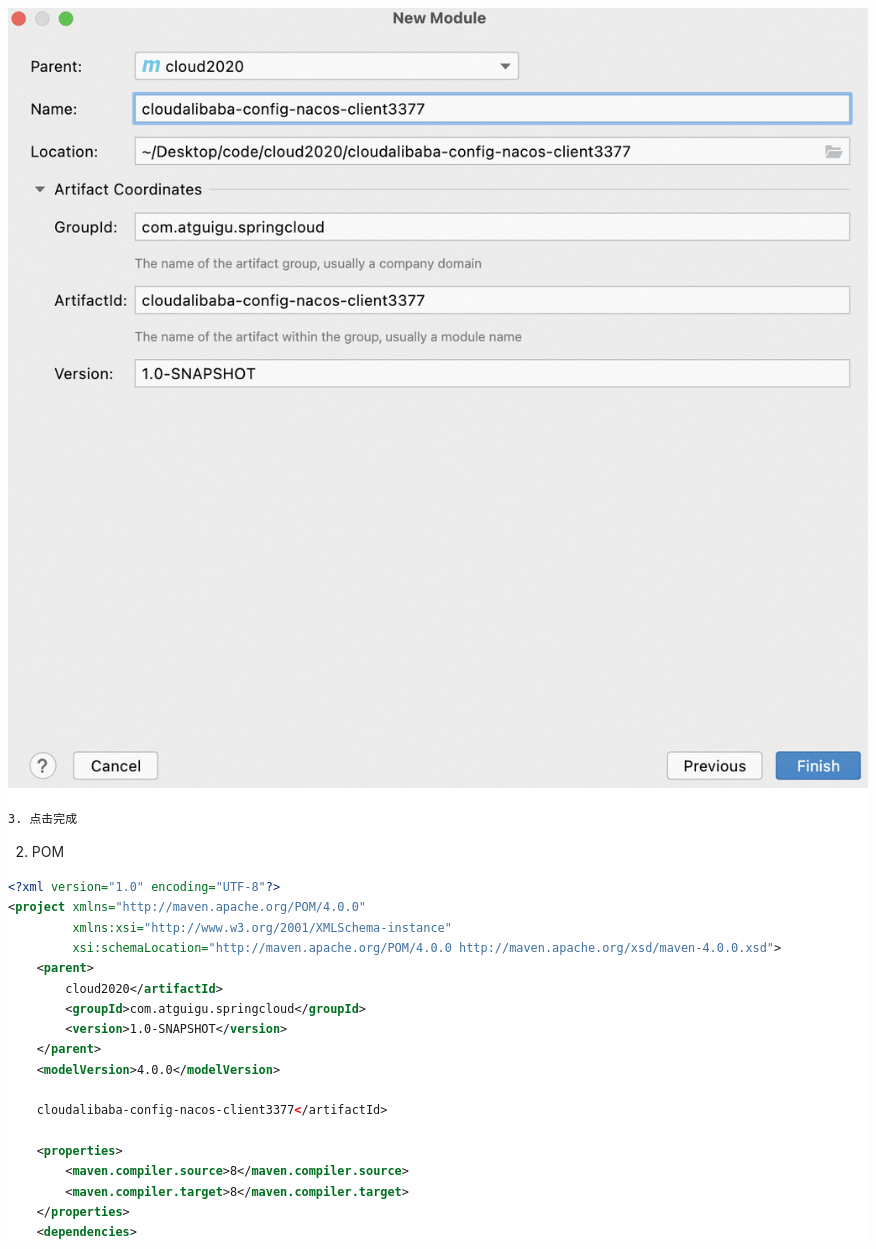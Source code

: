 ![](images/246.png)

    3. 点击完成
2. <font style="color:#282828;">POM</font>

```xml
<?xml version="1.0" encoding="UTF-8"?>
<project xmlns="http://maven.apache.org/POM/4.0.0"
         xmlns:xsi="http://www.w3.org/2001/XMLSchema-instance"
         xsi:schemaLocation="http://maven.apache.org/POM/4.0.0 http://maven.apache.org/xsd/maven-4.0.0.xsd">
    <parent>
        cloud2020</artifactId>
        <groupId>com.atguigu.springcloud</groupId>
        <version>1.0-SNAPSHOT</version>
    </parent>
    <modelVersion>4.0.0</modelVersion>

    cloudalibaba-config-nacos-client3377</artifactId>

    <properties>
        <maven.compiler.source>8</maven.compiler.source>
        <maven.compiler.target>8</maven.compiler.target>
    </properties>
    <dependencies>
```